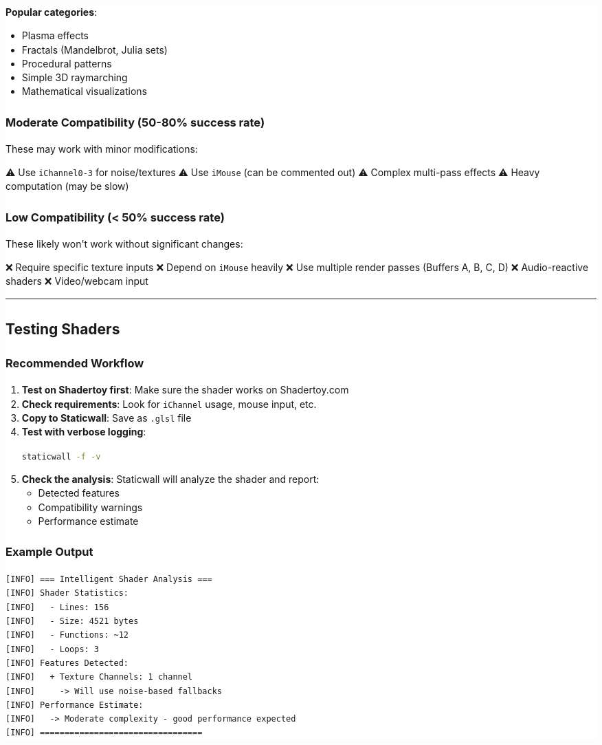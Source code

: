 **Popular categories**:
- Plasma effects
- Fractals (Mandelbrot, Julia sets)
- Procedural patterns
- Simple 3D raymarching
- Mathematical visualizations

### Moderate Compatibility (50-80% success rate)

These may work with minor modifications:

⚠️ Use `iChannel0-3` for noise/textures
⚠️ Use `iMouse` (can be commented out)
⚠️ Complex multi-pass effects
⚠️ Heavy computation (may be slow)

### Low Compatibility (< 50% success rate)

These likely won't work without significant changes:

❌ Require specific texture inputs
❌ Depend on `iMouse` heavily
❌ Use multiple render passes (Buffers A, B, C, D)
❌ Audio-reactive shaders
❌ Video/webcam input

---

## Testing Shaders

### Recommended Workflow

1. **Test on Shadertoy first**: Make sure the shader works on Shadertoy.com
2. **Check requirements**: Look for `iChannel` usage, mouse input, etc.
3. **Copy to Staticwall**: Save as `.glsl` file
4. **Test with verbose logging**:
   ```bash
   staticwall -f -v
   ```
5. **Check the analysis**: Staticwall will analyze the shader and report:
   - Detected features
   - Compatibility warnings
   - Performance estimate

### Example Output

```
[INFO] === Intelligent Shader Analysis ===
[INFO] Shader Statistics:
[INFO]   - Lines: 156
[INFO]   - Size: 4521 bytes
[INFO]   - Functions: ~12
[INFO]   - Loops: 3
[INFO] Features Detected:
[INFO]   + Texture Channels: 1 channel
[INFO]     -> Will use noise-based fallbacks
[INFO] Performance Estimate:
[INFO]   -> Moderate complexity - good performance expected
[INFO] =================================
```
